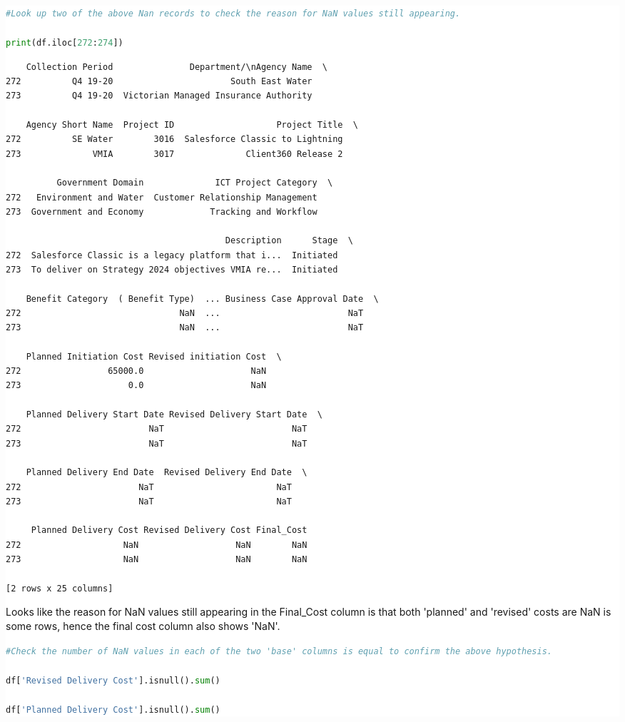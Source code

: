```python
#Look up two of the above Nan records to check the reason for NaN values still appearing. 

print(df.iloc[272:274])
```

        Collection Period               Department/\nAgency Name  \
    272          Q4 19-20                       South East Water   
    273          Q4 19-20  Victorian Managed Insurance Authority   
    
        Agency Short Name  Project ID                    Project Title  \
    272          SE Water        3016  Salesforce Classic to Lightning   
    273              VMIA        3017              Client360 Release 2   
    
              Government Domain              ICT Project Category  \
    272   Environment and Water  Customer Relationship Management   
    273  Government and Economy             Tracking and Workflow   
    
                                               Description      Stage  \
    272  Salesforce Classic is a legacy platform that i...  Initiated   
    273  To deliver on Strategy 2024 objectives VMIA re...  Initiated   
    
        Benefit Category  ( Benefit Type)  ... Business Case Approval Date  \
    272                               NaN  ...                         NaT   
    273                               NaN  ...                         NaT   
    
        Planned Initiation Cost Revised initiation Cost  \
    272                 65000.0                     NaN   
    273                     0.0                     NaN   
    
        Planned Delivery Start Date Revised Delivery Start Date  \
    272                         NaT                         NaT   
    273                         NaT                         NaT   
    
        Planned Delivery End Date  Revised Delivery End Date  \
    272                       NaT                        NaT   
    273                       NaT                        NaT   
    
         Planned Delivery Cost Revised Delivery Cost Final_Cost  
    272                    NaN                   NaN        NaN  
    273                    NaN                   NaN        NaN  
    
    [2 rows x 25 columns]


Looks like the reason for NaN values still appearing in the Final_Cost column is that both 'planned' and 'revised' costs are NaN is some rows, hence the final cost column also shows 'NaN'.


```python
#Check the number of NaN values in each of the two 'base' columns is equal to confirm the above hypothesis.

df['Revised Delivery Cost'].isnull().sum()

df['Planned Delivery Cost'].isnull().sum()
```

